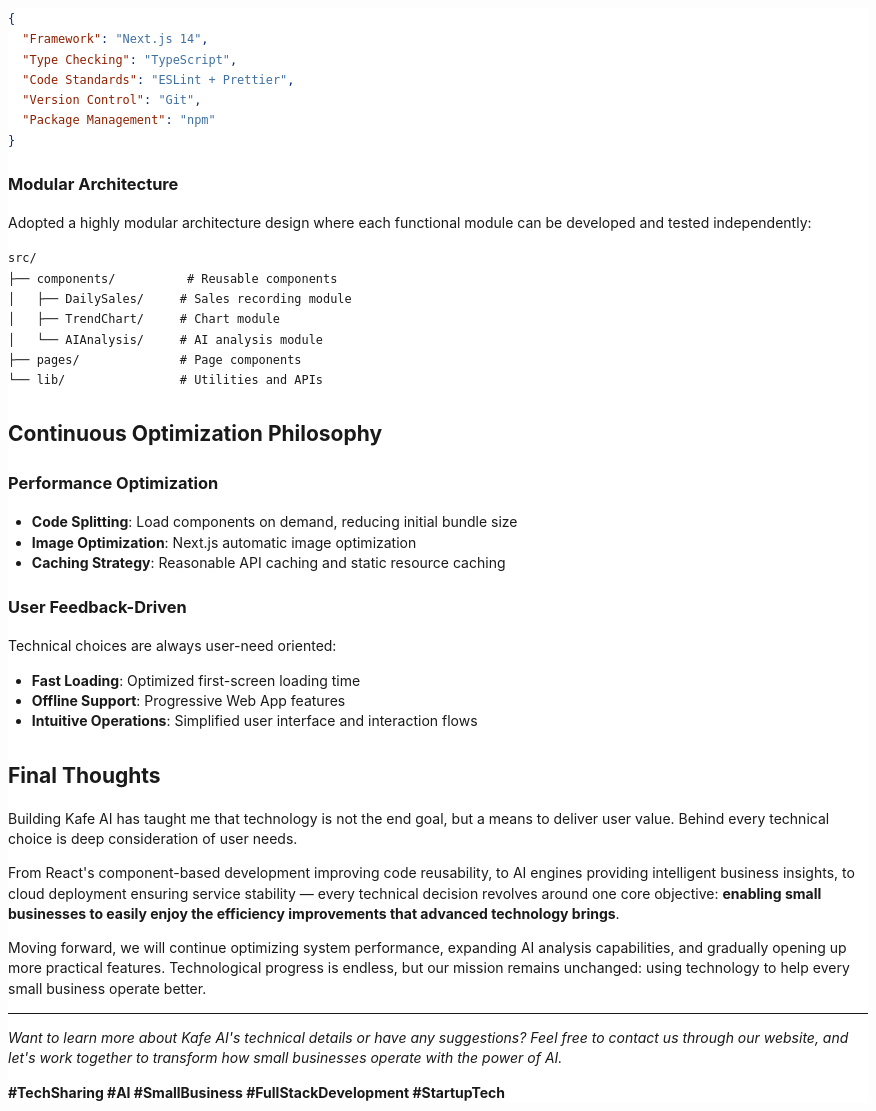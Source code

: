 ```json
{
  "Framework": "Next.js 14",
  "Type Checking": "TypeScript",
  "Code Standards": "ESLint + Prettier",
  "Version Control": "Git",
  "Package Management": "npm"
}
```

### Modular Architecture

Adopted a highly modular architecture design where each functional module can be developed and tested independently:

```
src/
├── components/          # Reusable components
│   ├── DailySales/     # Sales recording module
│   ├── TrendChart/     # Chart module
│   └── AIAnalysis/     # AI analysis module
├── pages/              # Page components
└── lib/                # Utilities and APIs
```

## Continuous Optimization Philosophy

### Performance Optimization

- **Code Splitting**: Load components on demand, reducing initial bundle size
- **Image Optimization**: Next.js automatic image optimization
- **Caching Strategy**: Reasonable API caching and static resource caching

### User Feedback-Driven

Technical choices are always user-need oriented:

- **Fast Loading**: Optimized first-screen loading time
- **Offline Support**: Progressive Web App features
- **Intuitive Operations**: Simplified user interface and interaction flows

## Final Thoughts

Building Kafe AI has taught me that technology is not the end goal, but a means to deliver user value. Behind every technical choice is deep consideration of user needs.

From React's component-based development improving code reusability, to AI engines providing intelligent business insights, to cloud deployment ensuring service stability — every technical decision revolves around one core objective: **enabling small businesses to easily enjoy the efficiency improvements that advanced technology brings**.

Moving forward, we will continue optimizing system performance, expanding AI analysis capabilities, and gradually opening up more practical features. Technological progress is endless, but our mission remains unchanged: using technology to help every small business operate better.

---

*Want to learn more about Kafe AI's technical details or have any suggestions? Feel free to contact us through our website, and let's work together to transform how small businesses operate with the power of AI.*

**#TechSharing #AI #SmallBusiness #FullStackDevelopment #StartupTech**